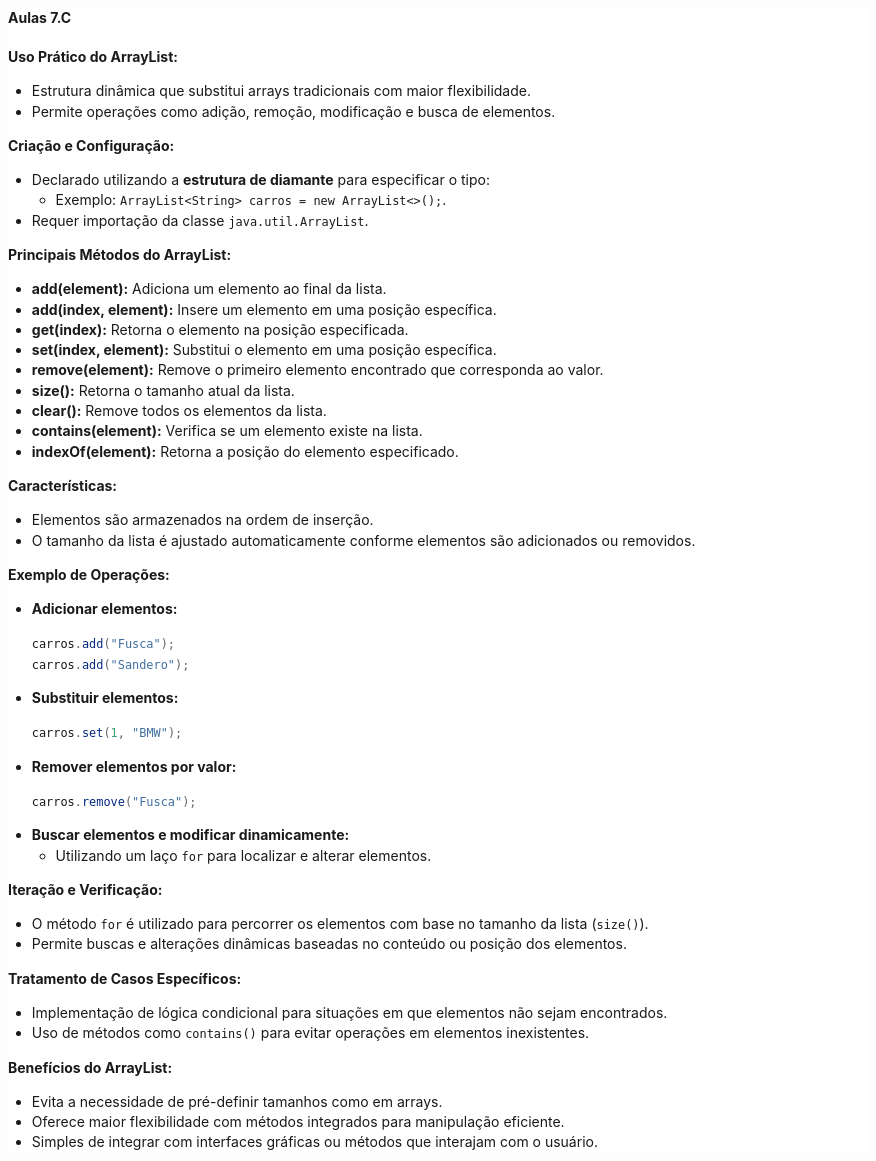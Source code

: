 #### Aulas 7.C

**Uso Prático do ArrayList:**
  - Estrutura dinâmica que substitui arrays tradicionais com maior flexibilidade.
  - Permite operações como adição, remoção, modificação e busca de elementos.

**Criação e Configuração:**
  - Declarado utilizando a **estrutura de diamante** para especificar o tipo:
    - Exemplo: `ArrayList<String> carros = new ArrayList<>();`.
  - Requer importação da classe `java.util.ArrayList`.

**Principais Métodos do ArrayList:**
  - **add(element):** Adiciona um elemento ao final da lista.
  - **add(index, element):** Insere um elemento em uma posição específica.
  - **get(index):** Retorna o elemento na posição especificada.
  - **set(index, element):** Substitui o elemento em uma posição específica.
  - **remove(element):** Remove o primeiro elemento encontrado que corresponda ao valor.
  - **size():** Retorna o tamanho atual da lista.
  - **clear():** Remove todos os elementos da lista.
  - **contains(element):** Verifica se um elemento existe na lista.
  - **indexOf(element):** Retorna a posição do elemento especificado.

**Características:**
  - Elementos são armazenados na ordem de inserção.
  - O tamanho da lista é ajustado automaticamente conforme elementos são adicionados ou removidos.

**Exemplo de Operações:**
  - **Adicionar elementos:**
    ```java
    carros.add("Fusca");
    carros.add("Sandero");
    ```
  - **Substituir elementos:**
    ```java
    carros.set(1, "BMW");
    ```
  - **Remover elementos por valor:**
    ```java
    carros.remove("Fusca");
    ```
  - **Buscar elementos e modificar dinamicamente:**
    - Utilizando um laço `for` para localizar e alterar elementos.

**Iteração e Verificação:**
  - O método `for` é utilizado para percorrer os elementos com base no tamanho da lista (`size()`).
  - Permite buscas e alterações dinâmicas baseadas no conteúdo ou posição dos elementos.

**Tratamento de Casos Específicos:**
  - Implementação de lógica condicional para situações em que elementos não sejam encontrados.
  - Uso de métodos como `contains()` para evitar operações em elementos inexistentes.

**Benefícios do ArrayList:**
  - Evita a necessidade de pré-definir tamanhos como em arrays.
  - Oferece maior flexibilidade com métodos integrados para manipulação eficiente.
  - Simples de integrar com interfaces gráficas ou métodos que interajam com o usuário.
